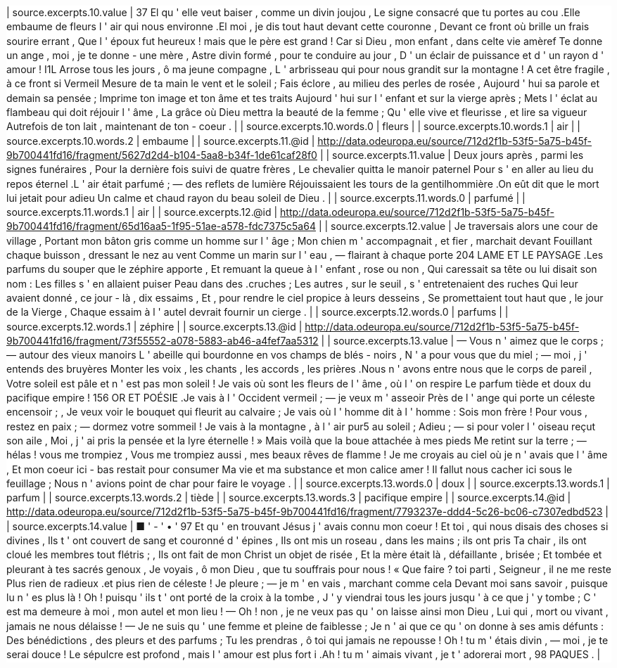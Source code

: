 | source.excerpts.10.value | 37 El qu ' elle veut baiser , comme un divin joujou , Le signe consacré que tu portes au cou .Elle embaume de fleurs l ' air qui nous environne .El moi , je dis tout haut devant cette couronne , Devant ce front où brille un frais sourire errant , Que l ' époux fut heureux ! mais que le père est grand ! Car si Dieu , mon enfant , dans celte vie amèref Te donne un ange , moi , je te donne - une mère , Astre divin formé , pour te conduire au jour , D ' un éclair de puissance et d ' un rayon d ' amour ! I1L Arrose tous les jours , ô ma jeune compagne , L ' arbrisseau qui pour nous grandit sur la montagne ! A cet être fragile , à ce front si Vermeil Mesure de ta main le vent et le soleil ; Fais éclore , au milieu des perles de rosée , Aujourd ' hui sa parole et demain sa pensée ; Imprime ton image et ton âme et tes traits Aujourd ' hui sur l ' enfant et sur la vierge après ; Mets l ' éclat au flambeau qui doit réjouir l ' âme , La grâce où Dieu mettra la beauté de la femme ; Qu ' elle vive et fleurisse , et lire sa vigueur Autrefois de ton lait , maintenant de ton - coeur . |
| source.excerpts.10.words.0 | fleurs |
| source.excerpts.10.words.1 | air |
| source.excerpts.10.words.2 | embaume |
| source.excerpts.11.@id | http://data.odeuropa.eu/source/712d2f1b-53f5-5a75-b45f-9b700441fd16/fragment/5627d2d4-b104-5aa8-b34f-1de61caf28f0 |
| source.excerpts.11.value | Deux jours après , parmi les signes funéraires , Pour la dernière fois suivi de quatre frères , Le chevalier quitta le manoir paternel Pour s ' en aller au lieu du repos éternel .L ' air était parfumé ; — des reflets de lumière Réjouissaient les tours de la gentilhommière .On eût dit que le mort lui jetait pour adieu Un calme et chaud rayon du beau soleil de Dieu . |
| source.excerpts.11.words.0 | parfumé |
| source.excerpts.11.words.1 | air |
| source.excerpts.12.@id | http://data.odeuropa.eu/source/712d2f1b-53f5-5a75-b45f-9b700441fd16/fragment/65d16aa5-1f95-51ae-a578-fdc7375c5a64 |
| source.excerpts.12.value | Je traversais alors une cour de village , Portant mon bâton gris comme un homme sur l ' âge ; Mon chien m ' accompagnait , et fier , marchait devant Fouillant chaque buisson , dressant le nez au vent Comme un marin sur l ' eau , — flairant à chaque porte 204 LAME ET LE PAYSAGE .Les parfums du souper que le zéphire apporte , Et remuant la queue à l ' enfant , rose ou non , Qui caressait sa tête ou lui disait son nom : Les filles s ' en allaient puiser Peau dans des .cruches ; Les autres , sur le seuil , s ' entretenaient des ruches Qui leur avaient donné , ce jour - là , dix essaims , Et , pour rendre le ciel propice à leurs desseins , Se promettaient tout haut que , le jour de la Vierge , Chaque essaim à l ' autel devrait fournir un cierge . |
| source.excerpts.12.words.0 | parfums |
| source.excerpts.12.words.1 | zéphire |
| source.excerpts.13.@id | http://data.odeuropa.eu/source/712d2f1b-53f5-5a75-b45f-9b700441fd16/fragment/73f55552-a078-5883-ab46-a4fef7aa5312 |
| source.excerpts.13.value | — Vous n ' aimez que le corps ; — autour des vieux manoirs L ' abeille qui bourdonne en vos champs de blés - noirs , N ' a pour vous que du miel ; — moi , j ' entends des bruyères Monter les voix , les chants , les accords , les prières .Nous n ' avons entre nous que le corps de pareil , Votre soleil est pâle et n ' est pas mon soleil ! Je vais où sont les fleurs de l ' âme , où l ' on respire Le parfum tiède et doux du pacifique empire ! 156 OR ET POÉSIE .Je vais à l ' Occident vermeil ; — je veux m ' asseoir Près de l ' ange qui porte un céleste encensoir ; , Je veux voir le bouquet qui fleurit au calvaire ; Je vais où l ' homme dit à l ' homme : Sois mon frère ! Pour vous , restez en paix ; — dormez votre sommeil ! Je vais à la montagne , à l ' air pur5 au soleil ; Adieu ; — si pour voler l ' oiseau reçut son aile , Moi , j ' ai pris la pensée et la lyre éternelle ! » Mais voilà que la boue attachée à mes pieds Me retint sur la terre ; — hélas ! vous me trompiez , Vous me trompiez aussi , mes beaux rêves de flamme ! Je me croyais au ciel où je n ' avais que l ' âme , Et mon coeur ici - bas restait pour consumer Ma vie et ma substance et mon calice amer ! Il fallut nous cacher ici sous le feuillage ; Nous n ' avions point de char pour faire le voyage . |
| source.excerpts.13.words.0 | doux |
| source.excerpts.13.words.1 | parfum |
| source.excerpts.13.words.2 | tiède |
| source.excerpts.13.words.3 | pacifique empire |
| source.excerpts.14.@id | http://data.odeuropa.eu/source/712d2f1b-53f5-5a75-b45f-9b700441fd16/fragment/7793237e-ddd4-5c26-bc06-c7307edbd523 |
| source.excerpts.14.value | ■ ' - ' • ' 97 Et qu ' en trouvant Jésus j ' avais connu mon coeur ! Et toi , qui nous disais des choses si divines , Ils t ' ont couvert de sang et couronné d ' épines , Ils ont mis un roseau , dans les mains ; ils ont pris Ta chair , ils ont cloué les membres tout flétris ; , Ils ont fait de mon Christ un objet de risée , Et la mère était là , défaillante , brisée ; Et tombée et pleurant à tes sacrés genoux , Je voyais , ô mon Dieu , que tu souffrais pour nous ! « Que faire ? toi parti , Seigneur , il ne me reste Plus rien de radieux .et pius rien de céleste ! Je pleure ; — je m ' en vais , marchant comme cela Devant moi sans savoir , puisque lu n ' es plus là ! Oh ! puisqu ' ils t ' ont porté de la croix à la tombe , J ' y viendrai tous les jours jusqu ' à ce que j ' y tombe ; C ' est ma demeure à moi , mon autel et mon lieu ! — Oh ! non , je ne veux pas qu ' on laisse ainsi mon Dieu , Lui qui , mort ou vivant , jamais ne nous délaisse ! — Je ne suis qu ' une femme et pleine de faiblesse ; Je n ' ai que ce qu ' on donne à ses amis défunts : Des bénédictions , des pleurs et des parfums ; Tu les prendras , ô toi qui jamais ne repousse ! Oh ! tu m ' étais divin , — moi , je te serai douce ! Le sépulcre est profond , mais l ' amour est plus fort i .Ah ! tu m ' aimais vivant , je t ' adorerai mort , 98 PAQUES . |